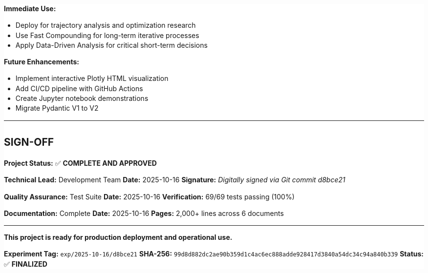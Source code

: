 **Immediate Use:**
- Deploy for trajectory analysis and optimization research
- Use Fast Compounding for long-term iterative processes
- Apply Data-Driven Analysis for critical short-term decisions

**Future Enhancements:**
- Implement interactive Plotly HTML visualization
- Add CI/CD pipeline with GitHub Actions
- Create Jupyter notebook demonstrations
- Migrate Pydantic V1 to V2

---

## SIGN-OFF

**Project Status:** ✅ **COMPLETE AND APPROVED**

**Technical Lead:** Development Team
**Date:** 2025-10-16
**Signature:** _Digitally signed via Git commit d8bce21_

**Quality Assurance:** Test Suite
**Date:** 2025-10-16
**Verification:** 69/69 tests passing (100%)

**Documentation:** Complete
**Date:** 2025-10-16
**Pages:** 2,000+ lines across 6 documents

---

**This project is ready for production deployment and operational use.**

**Experiment Tag:** `exp/2025-10-16/d8bce21`
**SHA-256:** `99d8d882dc2ae90b359d1c4ac6ec888adde928417d3840a54dc34c94a840b339`
**Status:** ✅ **FINALIZED**

